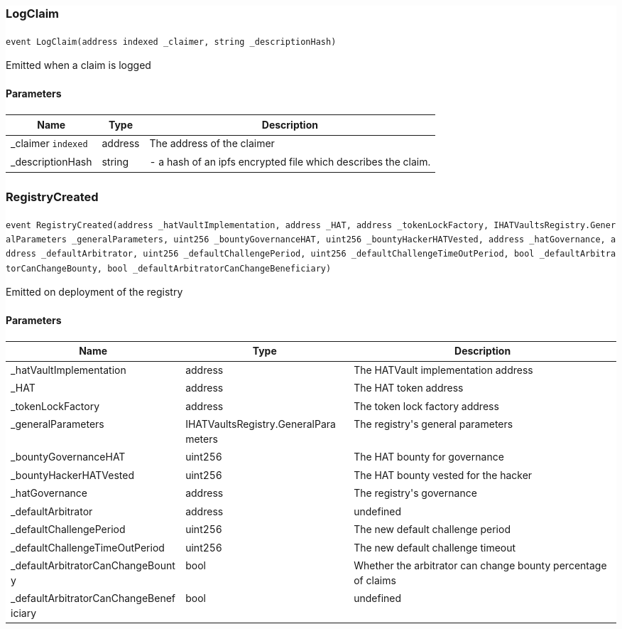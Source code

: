 ### LogClaim

```solidity
event LogClaim(address indexed _claimer, string _descriptionHash)
```

Emitted when a claim is logged



#### Parameters

| Name | Type | Description |
|---|---|---|
| _claimer `indexed` | address | The address of the claimer |
| _descriptionHash  | string | - a hash of an ipfs encrypted file which describes the claim. |

### RegistryCreated

```solidity
event RegistryCreated(address _hatVaultImplementation, address _HAT, address _tokenLockFactory, IHATVaultsRegistry.GeneralParameters _generalParameters, uint256 _bountyGovernanceHAT, uint256 _bountyHackerHATVested, address _hatGovernance, address _defaultArbitrator, uint256 _defaultChallengePeriod, uint256 _defaultChallengeTimeOutPeriod, bool _defaultArbitratorCanChangeBounty, bool _defaultArbitratorCanChangeBeneficiary)
```

Emitted on deployment of the registry



#### Parameters

| Name | Type | Description |
|---|---|---|
| _hatVaultImplementation  | address | The HATVault implementation address |
| _HAT  | address | The HAT token address |
| _tokenLockFactory  | address | The token lock factory address |
| _generalParameters  | IHATVaultsRegistry.GeneralParameters | The registry&#39;s general parameters |
| _bountyGovernanceHAT  | uint256 | The HAT bounty for governance |
| _bountyHackerHATVested  | uint256 | The HAT bounty vested for the hacker |
| _hatGovernance  | address | The registry&#39;s governance |
| _defaultArbitrator  | address | undefined |
| _defaultChallengePeriod  | uint256 | The new default challenge period |
| _defaultChallengeTimeOutPeriod  | uint256 | The new default challenge timeout |
| _defaultArbitratorCanChangeBounty  | bool | Whether the arbitrator can change bounty percentage of claims |
| _defaultArbitratorCanChangeBeneficiary  | bool | undefined |
